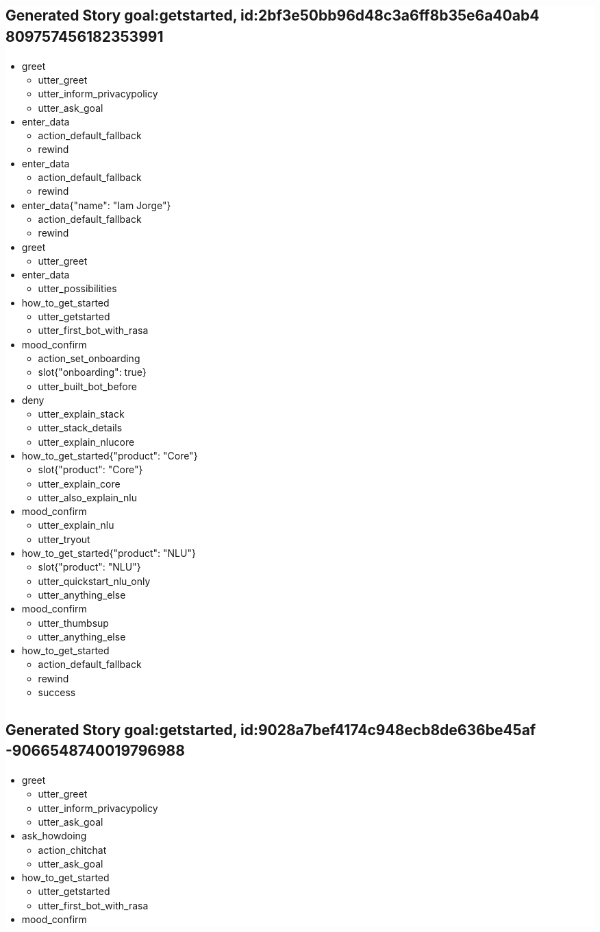 ## Generated Story goal:getstarted, id:2bf3e50bb96d48c3a6ff8b35e6a40ab4 809757456182353991
* greet
    - utter_greet
    - utter_inform_privacypolicy
    - utter_ask_goal
* enter_data
    - action_default_fallback
    - rewind
* enter_data
    - action_default_fallback
    - rewind
* enter_data{"name": "Iam Jorge"}
    - action_default_fallback
    - rewind
* greet
    - utter_greet
* enter_data
    - utter_possibilities
* how_to_get_started
    - utter_getstarted
    - utter_first_bot_with_rasa
* mood_confirm
    - action_set_onboarding
    - slot{"onboarding": true}
    - utter_built_bot_before
* deny
    - utter_explain_stack
    - utter_stack_details
    - utter_explain_nlucore
* how_to_get_started{"product": "Core"}
    - slot{"product": "Core"}
    - utter_explain_core
    - utter_also_explain_nlu
* mood_confirm
    - utter_explain_nlu
    - utter_tryout
* how_to_get_started{"product": "NLU"}
    - slot{"product": "NLU"}
    - utter_quickstart_nlu_only
    - utter_anything_else
* mood_confirm
    - utter_thumbsup
    - utter_anything_else
* how_to_get_started
    - action_default_fallback
    - rewind
    - success

## Generated Story goal:getstarted, id:9028a7bef4174c948ecb8de636be45af -9066548740019796988
* greet
    - utter_greet
    - utter_inform_privacypolicy
    - utter_ask_goal
* ask_howdoing
    - action_chitchat
    - utter_ask_goal
* how_to_get_started
    - utter_getstarted
    - utter_first_bot_with_rasa
* mood_confirm